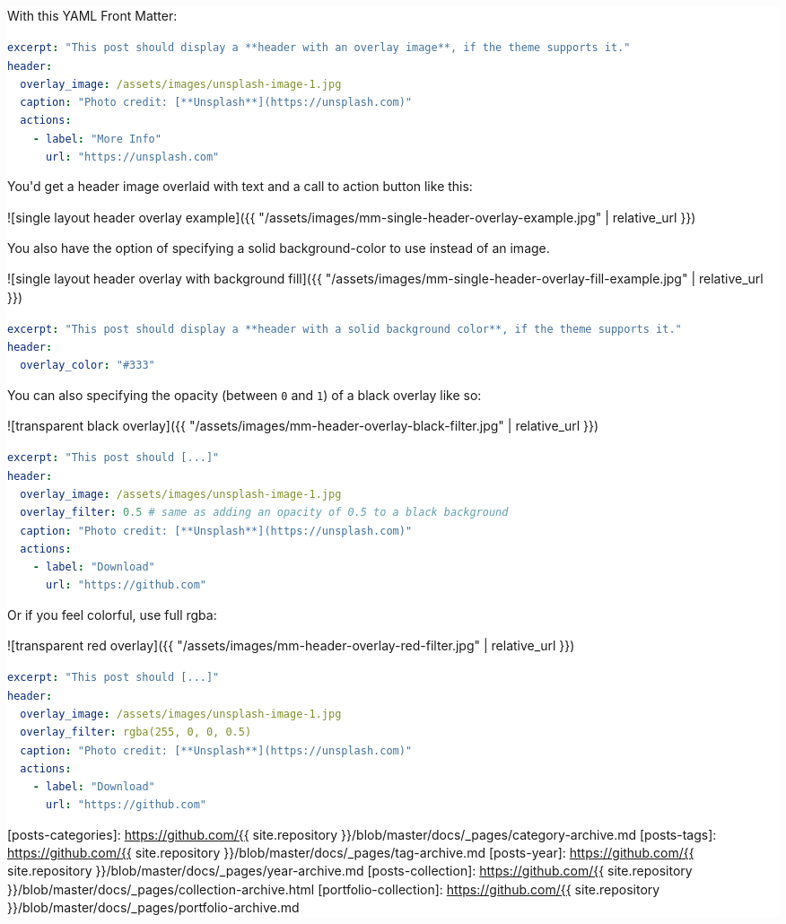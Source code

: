   [mdn-linear-gradient]: https://developer.mozilla.org/en-US/docs/Web/CSS/linear-gradient()

With this YAML Front Matter:

```yaml
excerpt: "This post should display a **header with an overlay image**, if the theme supports it."
header:
  overlay_image: /assets/images/unsplash-image-1.jpg
  caption: "Photo credit: [**Unsplash**](https://unsplash.com)"
  actions:
    - label: "More Info"
      url: "https://unsplash.com"
```

You'd get a header image overlaid with text and a call to action button like this:

![single layout header overlay example]({{ "/assets/images/mm-single-header-overlay-example.jpg" | relative_url }})

You also have the option of specifying a solid background-color to use instead of an image.

![single layout header overlay with background fill]({{ "/assets/images/mm-single-header-overlay-fill-example.jpg" | relative_url }})

```yaml
excerpt: "This post should display a **header with a solid background color**, if the theme supports it."
header:
  overlay_color: "#333"
```

You can also specifying the opacity (between `0` and `1`) of a black overlay like so:

![transparent black overlay]({{ "/assets/images/mm-header-overlay-black-filter.jpg" | relative_url }})

```yaml
excerpt: "This post should [...]"
header:
  overlay_image: /assets/images/unsplash-image-1.jpg
  overlay_filter: 0.5 # same as adding an opacity of 0.5 to a black background
  caption: "Photo credit: [**Unsplash**](https://unsplash.com)"
  actions:
    - label: "Download"
      url: "https://github.com"
```

Or if you feel colorful, use full rgba:

![transparent red overlay]({{ "/assets/images/mm-header-overlay-red-filter.jpg" | relative_url }})

```yaml
excerpt: "This post should [...]"
header:
  overlay_image: /assets/images/unsplash-image-1.jpg
  overlay_filter: rgba(255, 0, 0, 0.5)
  caption: "Photo credit: [**Unsplash**](https://unsplash.com)"
  actions:
    - label: "Download"
      url: "https://github.com"
```


[posts-categories]: https://github.com/{{ site.repository }}/blob/master/docs/_pages/category-archive.md
[posts-tags]: https://github.com/{{ site.repository }}/blob/master/docs/_pages/tag-archive.md
[posts-year]: https://github.com/{{ site.repository }}/blob/master/docs/_pages/year-archive.md
[posts-collection]: https://github.com/{{ site.repository }}/blob/master/docs/_pages/collection-archive.html
[portfolio-collection]: https://github.com/{{ site.repository }}/blob/master/docs/_pages/portfolio-archive.md
[^sidebar-menu]: Sidebar menu supports 1 level of nested links.